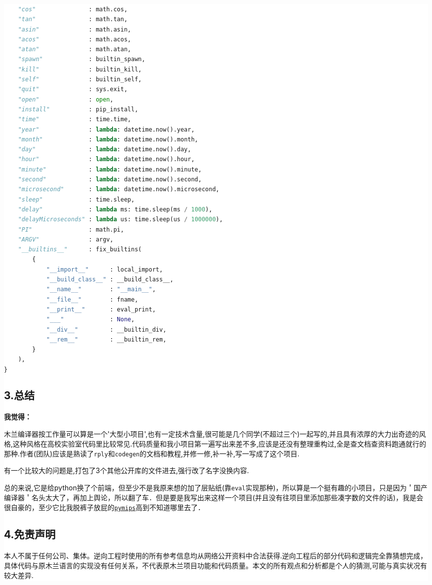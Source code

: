 ```python
    "cos"               : math.cos,
    "tan"               : math.tan,
    "asin"              : math.asin,
    "acos"              : math.acos,
    "atan"              : math.atan,
    "spawn"             : builtin_spawn,
    "kill"              : builtin_kill,
    "self"              : builtin_self,
    "quit"              : sys.exit,
    "open"              : open,
    "install"           : pip_install,
    "time"              : time.time,
    "year"              : lambda: datetime.now().year,
    "month"             : lambda: datetime.now().month,
    "day"               : lambda: datetime.now().day,
    "hour"              : lambda: datetime.now().hour,
    "minute"            : lambda: datetime.now().minute,
    "second"            : lambda: datetime.now().second,
    "microsecond"       : lambda: datetime.now().microsecond,
    "sleep"             : time.sleep,
    "delay"             : lambda ms: time.sleep(ms / 1000),
    "delayMicroseconds" : lambda us: time.sleep(us / 1000000),
    "PI"                : math.pi,
    "ARGV"              : argv,
    "__builtins__"      : fix_builtins(
        {
            "__import__"      : local_import,
            "__build_class__" : __build_class__,
            "__name__"        : "__main__",
            "__file__"        : fname,
            "__print__"       : eval_print,
            "___"             : None,
            "__div__"         : __builtin_div,
            "__rem__"         : __builtin_rem,
        }
    ),
}
```

## 3.总结
**我觉得：**

木兰编译器按工作量可以算是一个'大型小项目',也有一定技术含量,很可能是几个同学(不超过三个)一起写的,并且具有浓厚的大力出奇迹的风格,这种风格在高校实验室代码里比较常见.代码质量和我小项目第一遍写出来差不多,应该是还没有整理重构过,全是查文档查资料跑通就行的那种.作者(团队)应该是熟读了`rply`和`codegen`的文档和教程,并修一修,补一补,写一写成了这个项目.

有一个比较大的问题是,打包了3个其他公开库的文件进去,强行改了名字没换内容.

总的来说,它是给python换了个前端，但至少不是我原来想的加了层贴纸(靠`eval`实现那种)，所以算是一个挺有趣的小项目，只是因为＇国产编译器＇名头太大了，再加上舆论，所以翻了车．但是要是我写出来这样一个项目(并且没有往项目里添加那些凑字数的文件的话)，我是会很自豪的，至少它比我脱裤子放屁的[`pymips`](https://github.com/CQU-AI/pymips)高到不知道哪里去了．

## 4.免责声明

本人不属于任何公司、集体。逆向工程时使用的所有参考信息均从网络公开资料中合法获得.逆向工程后的部分代码和逻辑完全靠猜想完成，具体代码与原木兰语言的实现没有任何关系，不代表原木兰项目功能和代码质量。本文的所有观点和分析都是个人的猜测,可能与真实状况有较大差异.